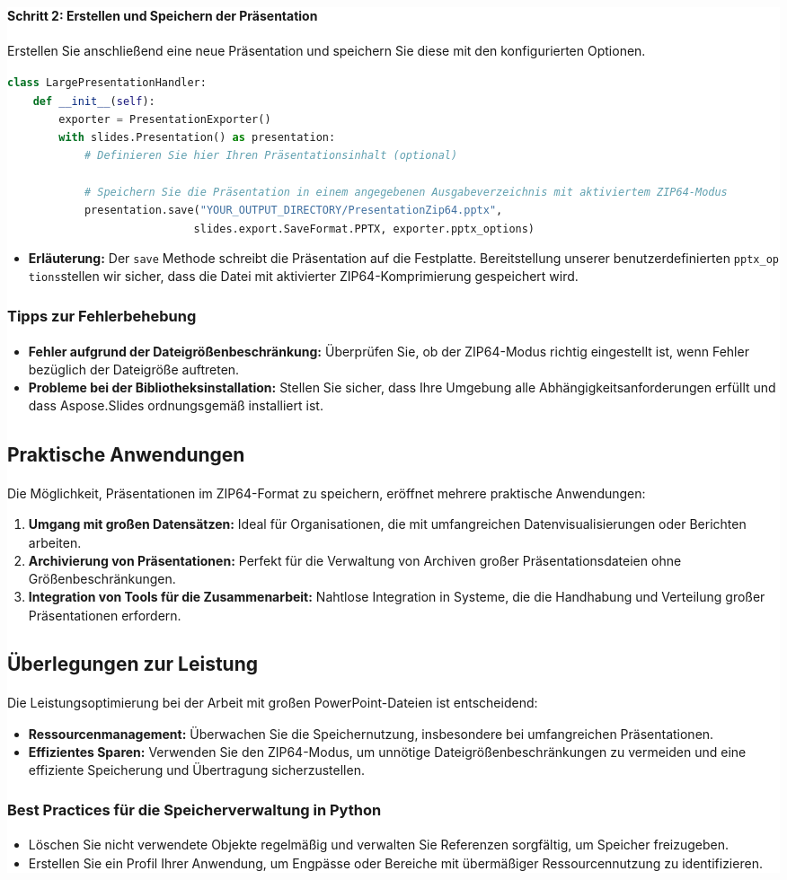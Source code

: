 #### Schritt 2: Erstellen und Speichern der Präsentation

Erstellen Sie anschließend eine neue Präsentation und speichern Sie diese mit den konfigurierten Optionen.

```python
class LargePresentationHandler:
    def __init__(self):
        exporter = PresentationExporter()
        with slides.Presentation() as presentation:
            # Definieren Sie hier Ihren Präsentationsinhalt (optional)

            # Speichern Sie die Präsentation in einem angegebenen Ausgabeverzeichnis mit aktiviertem ZIP64-Modus
            presentation.save("YOUR_OUTPUT_DIRECTORY/PresentationZip64.pptx", 
                             slides.export.SaveFormat.PPTX, exporter.pptx_options)
```

- **Erläuterung:** Der `save` Methode schreibt die Präsentation auf die Festplatte. Bereitstellung unserer benutzerdefinierten `pptx_options`stellen wir sicher, dass die Datei mit aktivierter ZIP64-Komprimierung gespeichert wird.

### Tipps zur Fehlerbehebung

- **Fehler aufgrund der Dateigrößenbeschränkung:** Überprüfen Sie, ob der ZIP64-Modus richtig eingestellt ist, wenn Fehler bezüglich der Dateigröße auftreten.
- **Probleme bei der Bibliotheksinstallation:** Stellen Sie sicher, dass Ihre Umgebung alle Abhängigkeitsanforderungen erfüllt und dass Aspose.Slides ordnungsgemäß installiert ist.

## Praktische Anwendungen

Die Möglichkeit, Präsentationen im ZIP64-Format zu speichern, eröffnet mehrere praktische Anwendungen:
1. **Umgang mit großen Datensätzen:** Ideal für Organisationen, die mit umfangreichen Datenvisualisierungen oder Berichten arbeiten.
2. **Archivierung von Präsentationen:** Perfekt für die Verwaltung von Archiven großer Präsentationsdateien ohne Größenbeschränkungen.
3. **Integration von Tools für die Zusammenarbeit:** Nahtlose Integration in Systeme, die die Handhabung und Verteilung großer Präsentationen erfordern.

## Überlegungen zur Leistung

Die Leistungsoptimierung bei der Arbeit mit großen PowerPoint-Dateien ist entscheidend:
- **Ressourcenmanagement:** Überwachen Sie die Speichernutzung, insbesondere bei umfangreichen Präsentationen.
- **Effizientes Sparen:** Verwenden Sie den ZIP64-Modus, um unnötige Dateigrößenbeschränkungen zu vermeiden und eine effiziente Speicherung und Übertragung sicherzustellen.

### Best Practices für die Speicherverwaltung in Python

- Löschen Sie nicht verwendete Objekte regelmäßig und verwalten Sie Referenzen sorgfältig, um Speicher freizugeben.
- Erstellen Sie ein Profil Ihrer Anwendung, um Engpässe oder Bereiche mit übermäßiger Ressourcennutzung zu identifizieren.
